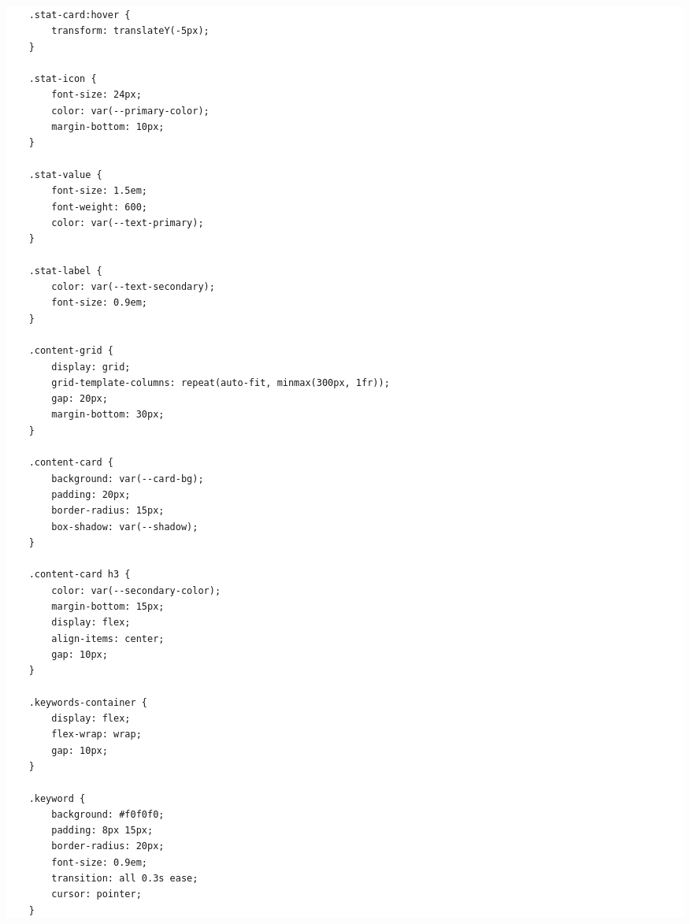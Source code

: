         .stat-card:hover {
            transform: translateY(-5px);
        }

        .stat-icon {
            font-size: 24px;
            color: var(--primary-color);
            margin-bottom: 10px;
        }

        .stat-value {
            font-size: 1.5em;
            font-weight: 600;
            color: var(--text-primary);
        }

        .stat-label {
            color: var(--text-secondary);
            font-size: 0.9em;
        }

        .content-grid {
            display: grid;
            grid-template-columns: repeat(auto-fit, minmax(300px, 1fr));
            gap: 20px;
            margin-bottom: 30px;
        }

        .content-card {
            background: var(--card-bg);
            padding: 20px;
            border-radius: 15px;
            box-shadow: var(--shadow);
        }

        .content-card h3 {
            color: var(--secondary-color);
            margin-bottom: 15px;
            display: flex;
            align-items: center;
            gap: 10px;
        }

        .keywords-container {
            display: flex;
            flex-wrap: wrap;
            gap: 10px;
        }

        .keyword {
            background: #f0f0f0;
            padding: 8px 15px;
            border-radius: 20px;
            font-size: 0.9em;
            transition: all 0.3s ease;
            cursor: pointer;
        }
